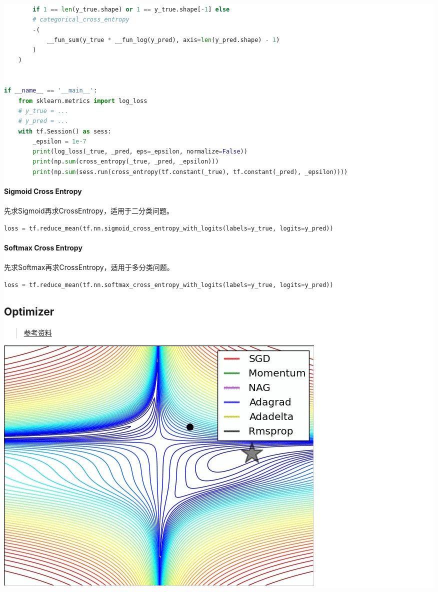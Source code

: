```py
        if 1 == len(y_true.shape) or 1 == y_true.shape[-1] else
        # categorical_cross_entropy
        -(
            __fun_sum(y_true * __fun_log(y_pred), axis=len(y_pred.shape) - 1)
        )
    )


if __name__ == '__main__':
    from sklearn.metrics import log_loss
    # y_true = ...
    # y_pred = ...
    with tf.Session() as sess:
        _epsilon = 1e-7
        print(log_loss(_true, _pred, eps=_epsilon, normalize=False))
        print(np.sum(cross_entropy(_true, _pred, _epsilon)))
        print(np.sum(sess.run(cross_entropy(tf.constant(_true), tf.constant(_pred), _epsilon))))
```

#### Sigmoid Cross Entropy

先求Sigmoid再求CrossEntropy，适用于二分类问题。

```py
loss = tf.reduce_mean(tf.nn.sigmoid_cross_entropy_with_logits(labels=y_true, logits=y_pred))
```

#### Softmax Cross Entropy

先求Softmax再求CrossEntropy，适用于多分类问题。

```py
loss = tf.reduce_mean(tf.nn.softmax_cross_entropy_with_logits(labels=y_true, logits=y_pred))
```

## Optimizer

>[参考资料](https://ruder.io/optimizing-gradient-descent/index.html)

![](./images/optimizer1.gif)
